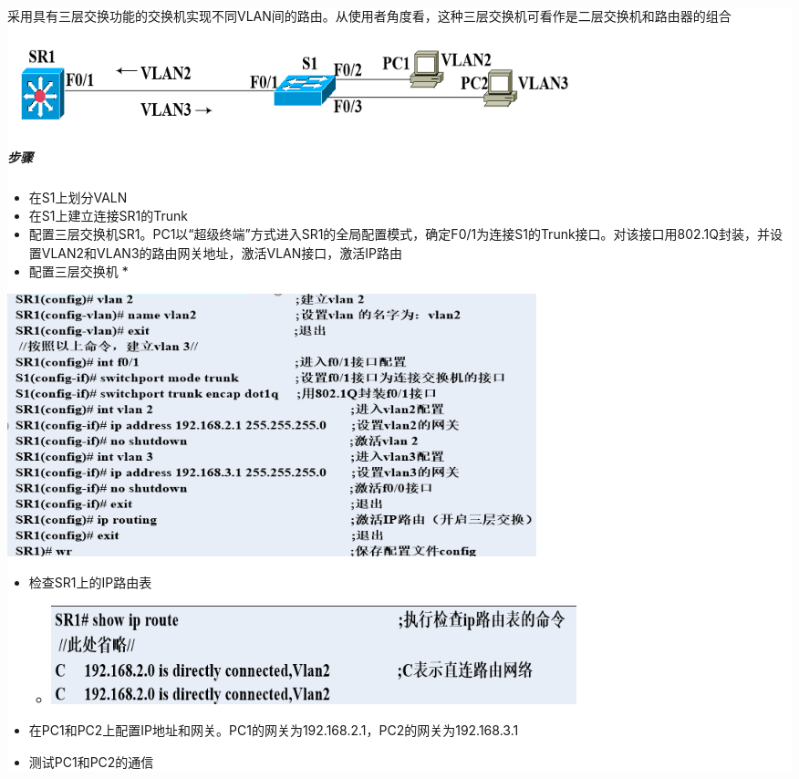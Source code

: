 采用具有三层交换功能的交换机实现不同VLAN间的路由。从使用者角度看，这种三层交换机可看作是二层交换机和路由器的组合

<img src="%E6%9D%82%E9%A1%B93.assets/image-20200607171351940.png" alt="image-20200607171351940" style="zoom:80%;" />

##### 步骤

* 在S1上划分VALN
* 在S1上建立连接SR1的Trunk
* 配置三层交换机SR1。PC1以“超级终端”方式进入SR1的全局配置模式，确定F0/1为连接S1的Trunk接口。对该接口用802.1Q封装，并设置VLAN2和VLAN3的路由网关地址，激活VLAN接口，激活IP路由
* 配置三层交换机
  * 

<img src="%E6%9D%82%E9%A1%B93.assets/image-20200607171437346.png" alt="image-20200607171437346" style="zoom:80%;" />

* 检查SR1上的IP路由表
  * <img src="%E6%9D%82%E9%A1%B93.assets/image-20200607171511907.png" alt="image-20200607171511907" style="zoom:80%;" />

* 在PC1和PC2上配置IP地址和网关。PC1的网关为192.168.2.1，PC2的网关为192.168.3.1
* 测试PC1和PC2的通信
